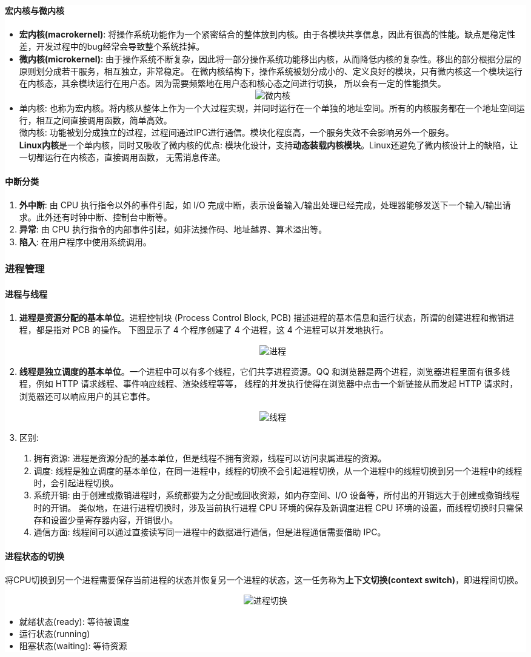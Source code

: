 #### 宏内核与微内核

- **宏内核(macrokernel)**: 将操作系统功能作为一个紧密结合的整体放到内核。由于各模块共享信息，因此有很高的性能。缺点是稳定性差，开发过程中的bug经常会导致整个系统挂掉。
- **微内核(microkernel)**: 由于操作系统不断复杂，因此将一部分操作系统功能移出内核，从而降低内核的复杂性。移出的部分根据分层的原则划分成若干服务，相互独立，非常稳定。
    在微内核结构下，操作系统被划分成小的、定义良好的模块，只有微内核这一个模块运行在内核态，其余模块运行在用户态。因为需要频繁地在用户态和核心态之间进行切换，
    所以会有一定的性能损失。<br>
    <!-- ![微内核](https://github.com/CyC2018/CS-Notes/raw/master/docs/notes/pics/2_14_microkernelArchitecture.jpg) -->
    <div align="center"><img alt="微内核" src="https://github.com/CyC2018/CS-Notes/blob/master/docs/notes/pics/2_14_microkernelArchitecture.jpg"/></div>
- 单内核: 也称为宏内核。将内核从整体上作为一个大过程实现，并同时运行在一个单独的地址空间。所有的内核服务都在一个地址空间运行，相互之间直接调用函数，简单高效。<br>
    微内核: 功能被划分成独立的过程，过程间通过IPC进行通信。模块化程度高，一个服务失效不会影响另外一个服务。<br>
    **Linux内核**是一个单内核，同时又吸收了微内核的优点: 模块化设计，支持**动态装载内核模块**。Linux还避免了微内核设计上的缺陷，让一切都运行在内核态，直接调用函数，
    无需消息传递。

#### 中断分类

1. **外中断**: 由 CPU 执行指令以外的事件引起，如 I/O 完成中断，表示设备输入/输出处理已经完成，处理器能够发送下一个输入/输出请求。此外还有时钟中断、控制台中断等。
2. **异常**: 由 CPU 执行指令的内部事件引起，如非法操作码、地址越界、算术溢出等。
3. **陷入**: 在用户程序中使用系统调用。

### 进程管理

#### 进程与线程

1. **进程是资源分配的基本单位**。进程控制块 (Process Control Block, PCB) 描述进程的基本信息和运行状态，所谓的创建进程和撤销进程，都是指对 PCB 的操作。
    下图显示了 4 个程序创建了 4 个进程，这 4 个进程可以并发地执行。<br>
    <!-- ![进程](https://github.com/CyC2018/CS-Notes/raw/master/docs/notes/pics/a6ac2b08-3861-4e85-baa8-382287bfee9f.png) -->
    <div align="center"><img alt="进程" src="https://github.com/CyC2018/CS-Notes/raw/master/docs/notes/pics/a6ac2b08-3861-4e85-baa8-382287bfee9f.png"/></div>

2. **线程是独立调度的基本单位**。一个进程中可以有多个线程，它们共享进程资源。QQ 和浏览器是两个进程，浏览器进程里面有很多线程，例如 HTTP 请求线程、事件响应线程、渲染线程等等，
    线程的并发执行使得在浏览器中点击一个新链接从而发起 HTTP 请求时，浏览器还可以响应用户的其它事件。<br>
    <!-- ![线程](https://github.com/CyC2018/CS-Notes/raw/master/docs/notes/pics/3cd630ea-017c-488d-ad1d-732b4efeddf5.png) -->
    <div align="center"><img alt="线程" src="https://github.com/CyC2018/CS-Notes/raw/master/docs/notes/pics/3cd630ea-017c-488d-ad1d-732b4efeddf5.png"/></div>

3. 区别: 
    1. 拥有资源: 进程是资源分配的基本单位，但是线程不拥有资源，线程可以访问隶属进程的资源。
    2. 调度: 线程是独立调度的基本单位，在同一进程中，线程的切换不会引起进程切换，从一个进程中的线程切换到另一个进程中的线程时，会引起进程切换。
    3. 系统开销: 由于创建或撤销进程时，系统都要为之分配或回收资源，如内存空间、I/O 设备等，所付出的开销远大于创建或撤销线程时的开销。
        类似地，在进行进程切换时，涉及当前执行进程 CPU 环境的保存及新调度进程 CPU 环境的设置，而线程切换时只需保存和设置少量寄存器内容，开销很小。
    4. 通信方面: 线程间可以通过直接读写同一进程中的数据进行通信，但是进程通信需要借助 IPC。

#### 进程状态的切换

将CPU切换到另一个进程需要保存当前进程的状态并恢复另一个进程的状态，这一任务称为**上下文切换(context switch)**，即进程间切换。


<div align="center"><img alt="进程切换" src="https://github.com/CyC2018/CS-Notes/raw/master/docs/notes/pics/ProcessState.png"/></div>

- 就绪状态(ready): 等待被调度
- 运行状态(running)
- 阻塞状态(waiting): 等待资源
